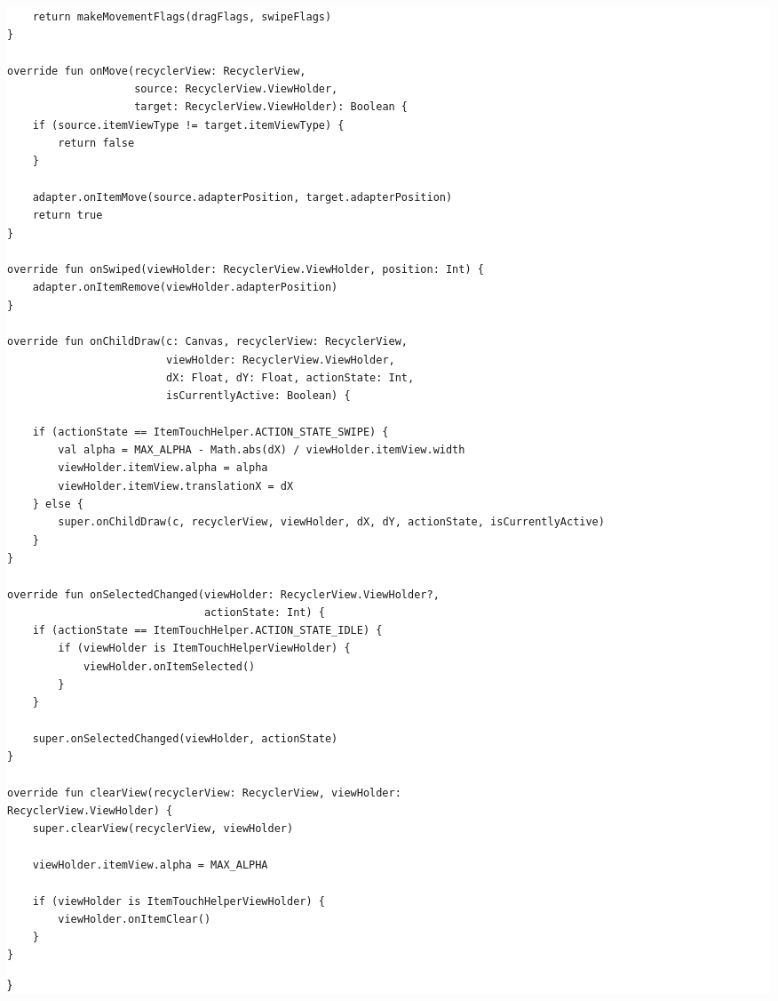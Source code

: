         return makeMovementFlags(dragFlags, swipeFlags)
    }

    override fun onMove(recyclerView: RecyclerView,
                        source: RecyclerView.ViewHolder,
                        target: RecyclerView.ViewHolder): Boolean {
        if (source.itemViewType != target.itemViewType) {
            return false
        }

        adapter.onItemMove(source.adapterPosition, target.adapterPosition)
        return true
    }

    override fun onSwiped(viewHolder: RecyclerView.ViewHolder, position: Int) {
        adapter.onItemRemove(viewHolder.adapterPosition)
    }

    override fun onChildDraw(c: Canvas, recyclerView: RecyclerView,
                             viewHolder: RecyclerView.ViewHolder,
                             dX: Float, dY: Float, actionState: Int,
                             isCurrentlyActive: Boolean) {

        if (actionState == ItemTouchHelper.ACTION_STATE_SWIPE) {
            val alpha = MAX_ALPHA - Math.abs(dX) / viewHolder.itemView.width
            viewHolder.itemView.alpha = alpha
            viewHolder.itemView.translationX = dX
        } else {
            super.onChildDraw(c, recyclerView, viewHolder, dX, dY, actionState, isCurrentlyActive)
        }
    }

    override fun onSelectedChanged(viewHolder: RecyclerView.ViewHolder?,
                                   actionState: Int) {
        if (actionState == ItemTouchHelper.ACTION_STATE_IDLE) {
            if (viewHolder is ItemTouchHelperViewHolder) {
                viewHolder.onItemSelected()
            }
        }

        super.onSelectedChanged(viewHolder, actionState)
    }

    override fun clearView(recyclerView: RecyclerView, viewHolder:
    RecyclerView.ViewHolder) {
        super.clearView(recyclerView, viewHolder)

        viewHolder.itemView.alpha = MAX_ALPHA

        if (viewHolder is ItemTouchHelperViewHolder) {
            viewHolder.onItemClear()
        }
    }
}
</pre>
